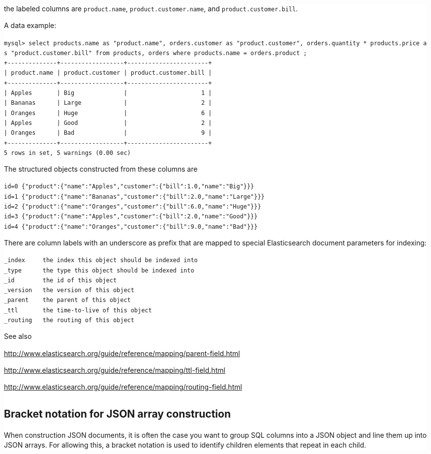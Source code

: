 the labeled columns are `product.name`, `product.customer.name`, and `product.customer.bill`.

A data example:

	mysql> select products.name as "product.name", orders.customer as "product.customer", orders.quantity * products.price as "product.customer.bill" from products, orders where products.name = orders.product ;
	+--------------+------------------+-----------------------+
	| product.name | product.customer | product.customer.bill |
	+--------------+------------------+-----------------------+
	| Apples       | Big              |                     1 |
	| Bananas      | Large            |                     2 |
	| Oranges      | Huge             |                     6 |
	| Apples       | Good             |                     2 |
	| Oranges      | Bad              |                     9 |
	+--------------+------------------+-----------------------+
	5 rows in set, 5 warnings (0.00 sec)

The structured objects constructed from these columns are

	id=0 {"product":{"name":"Apples","customer":{"bill":1.0,"name":"Big"}}}
	id=1 {"product":{"name":"Bananas","customer":{"bill":2.0,"name":"Large"}}}
	id=2 {"product":{"name":"Oranges","customer":{"bill":6.0,"name":"Huge"}}}
	id=3 {"product":{"name":"Apples","customer":{"bill":2.0,"name":"Good"}}}
	id=4 {"product":{"name":"Oranges","customer":{"bill":9.0,"name":"Bad"}}}

There are column labels with an underscore as prefix that are mapped to special Elasticsearch document parameters for indexing:

	_index     the index this object should be indexed into
	_type      the type this object should be indexed into
	_id        the id of this object
	_version   the version of this object
	_parent    the parent of this object
	_ttl       the time-to-live of this object
	_routing   the routing of this object

See also

http://www.elasticsearch.org/guide/reference/mapping/parent-field.html

http://www.elasticsearch.org/guide/reference/mapping/ttl-field.html

http://www.elasticsearch.org/guide/reference/mapping/routing-field.html


## Bracket notation for JSON array construction

When construction JSON documents, it is often the case you want to group SQL columns into a JSON object and
line them up into JSON arrays. For allowing this, a bracket notation is used to identify children
elements that repeat in each child.
